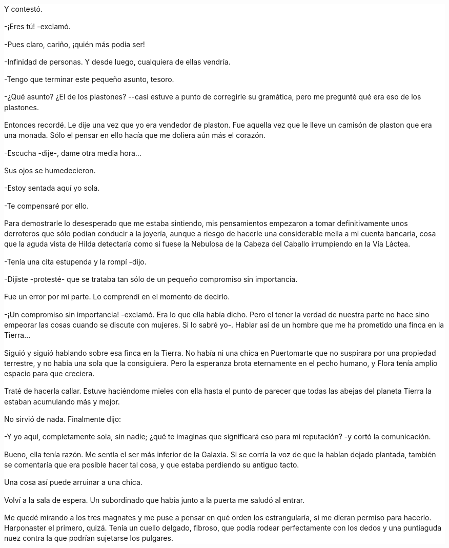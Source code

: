 Y contestó.

-¡Eres tú! -exclamó.

-Pues claro, cariño, ¡quién más podía ser! 

-Infinidad de personas. Y desde luego, cualquiera de ellas vendría.

-Tengo que terminar este pequeño asunto, tesoro. 

-¿Qué asunto? ¿El de los plastones? --casi estuve a punto de corregirle su gramática, pero me pregunté qué era eso de los plastones.

Entonces recordé. Le dije una vez que yo era vendedor de plaston. Fue aquella vez que le lleve un camisón de plaston que era una monada. Sólo el pensar en ello hacía que me doliera aún más el corazón.

-Escucha -dije-, dame otra media hora… 

Sus ojos se humedecieron.

-Estoy sentada aquí yo sola. 

-Te compensaré por ello.

Para demostrarle lo desesperado que me estaba sintiendo, mis pensamientos empezaron a tomar definitivamente unos derroteros que sólo podían conducir a la joyería, aunque a riesgo de hacerle una considerable mella a mi cuenta bancaria, cosa que la aguda vista de Hilda detectaría como si fuese la Nebulosa de la Cabeza del Caballo irrumpiendo en la Vía Láctea.

-Tenía una cita estupenda y la rompí -dijo. 

-Dijiste -protesté- que se trataba tan sólo de un pequeño compromiso sin importancia.

Fue un error por mi parte. Lo comprendí en el momento de decirlo.

-¡Un compromiso sin importancia! -exclamó. Era lo que ella había dicho. Pero el tener la verdad de nuestra parte no hace sino empeorar las cosas cuando se discute con mujeres. Si lo sabré yo-. Hablar así de un hombre que me ha prometido una finca en la Tierra…

Siguió y siguió hablando sobre esa finca en la Tierra. No había ni una chica en Puertomarte que no suspirara por una propiedad terrestre, y no había una sola que la consiguiera. Pero la esperanza brota eternamente en el pecho humano, y Flora tenía amplio espacio para que creciera.

Traté de hacerla callar. Estuve haciéndome mieles con ella hasta el punto de parecer que todas las abejas del planeta Tierra la estaban acumulando más y mejor.

No sirvió de nada. Finalmente dijo:

-Y yo aquí, completamente sola, sin nadie; ¿qué te imaginas que significará eso para mi reputación? -y cortó la comunicación.

Bueno, ella tenía razón. Me sentía el ser más inferior de la Galaxia. Si se corría la voz de que la habían dejado plantada, también se comentaría que era posible hacer tal cosa, y que estaba perdiendo su antiguo tacto. 

Una cosa así puede arruinar a una chica.

Volví a la sala de espera. Un subordinado que había junto a la puerta me saludó al entrar.

Me quedé mirando a los tres magnates y me puse a pensar en qué orden los estrangularía, si me dieran permiso para hacerlo. Harponaster el primero, quizá. Tenía un cuello delgado, fibroso, que podía rodear perfectamente con los dedos y una puntiaguda nuez contra la que podrían sujetarse los pulgares.
